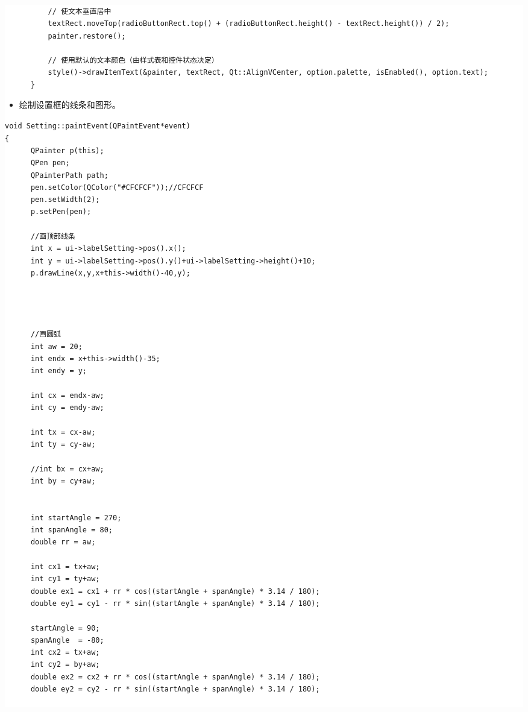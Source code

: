 ```
          // 使文本垂直居中
          textRect.moveTop(radioButtonRect.top() + (radioButtonRect.height() - textRect.height()) / 2);
          painter.restore();
  
          // 使用默认的文本颜色（由样式表和控件状态决定）
          style()->drawItemText(&painter, textRect, Qt::AlignVCenter, option.palette, isEnabled(), option.text);
      }

```
* 绘制设置框的线条和图形。



```
void Setting::paintEvent(QPaintEvent*event)
{   
      QPainter p(this);
      QPen pen;
      QPainterPath path;
      pen.setColor(QColor("#CFCFCF"));//CFCFCF
      pen.setWidth(2);
      p.setPen(pen);
  
      //画顶部线条
      int x = ui->labelSetting->pos().x();
      int y = ui->labelSetting->pos().y()+ui->labelSetting->height()+10;
      p.drawLine(x,y,x+this->width()-40,y);
  
  
  
  
      //画圆弧
      int aw = 20;
      int endx = x+this->width()-35;
      int endy = y;
  
      int cx = endx-aw;
      int cy = endy-aw;
  
      int tx = cx-aw;
      int ty = cy-aw;
  
      //int bx = cx+aw;
      int by = cy+aw;
  
  
      int startAngle = 270;
      int spanAngle = 80;
      double rr = aw;
  
      int cx1 = tx+aw;
      int cy1 = ty+aw;
      double ex1 = cx1 + rr * cos((startAngle + spanAngle) * 3.14 / 180);
      double ey1 = cy1 - rr * sin((startAngle + spanAngle) * 3.14 / 180);
  
      startAngle = 90;
      spanAngle  = -80;
      int cx2 = tx+aw;
      int cy2 = by+aw;
      double ex2 = cx2 + rr * cos((startAngle + spanAngle) * 3.14 / 180);
      double ey2 = cy2 - rr * sin((startAngle + spanAngle) * 3.14 / 180);
  
```